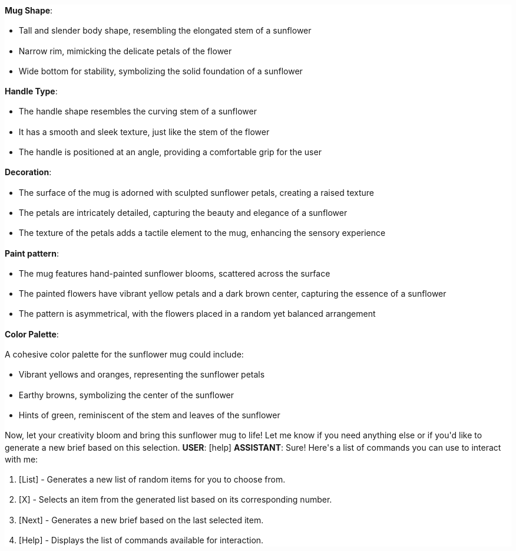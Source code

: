 
**Mug Shape**:

- Tall and slender body shape, resembling the elongated stem of a sunflower

- Narrow rim, mimicking the delicate petals of the flower

- Wide bottom for stability, symbolizing the solid foundation of a sunflower



**Handle Type**:

- The handle shape resembles the curving stem of a sunflower

- It has a smooth and sleek texture, just like the stem of the flower

- The handle is positioned at an angle, providing a comfortable grip for the user



**Decoration**:

- The surface of the mug is adorned with sculpted sunflower petals, creating a raised texture

- The petals are intricately detailed, capturing the beauty and elegance of a sunflower

- The texture of the petals adds a tactile element to the mug, enhancing the sensory experience



**Paint pattern**:

- The mug features hand-painted sunflower blooms, scattered across the surface

- The painted flowers have vibrant yellow petals and a dark brown center, capturing the essence of a sunflower

- The pattern is asymmetrical, with the flowers placed in a random yet balanced arrangement



**Color Palette**:

A cohesive color palette for the sunflower mug could include:

- Vibrant yellows and oranges, representing the sunflower petals

- Earthy browns, symbolizing the center of the sunflower

- Hints of green, reminiscent of the stem and leaves of the sunflower



Now, let your creativity bloom and bring this sunflower mug to life! Let me know if you need anything else or if you'd like to generate a new brief based on this selection.
**USER**: [help]
**ASSISTANT**: Sure! Here's a list of commands you can use to interact with me:



1. [List] - Generates a new list of random items for you to choose from.

2. [X] - Selects an item from the generated list based on its corresponding number.

3. [Next] - Generates a new brief based on the last selected item.

4. [Help] - Displays the list of commands available for interaction.
